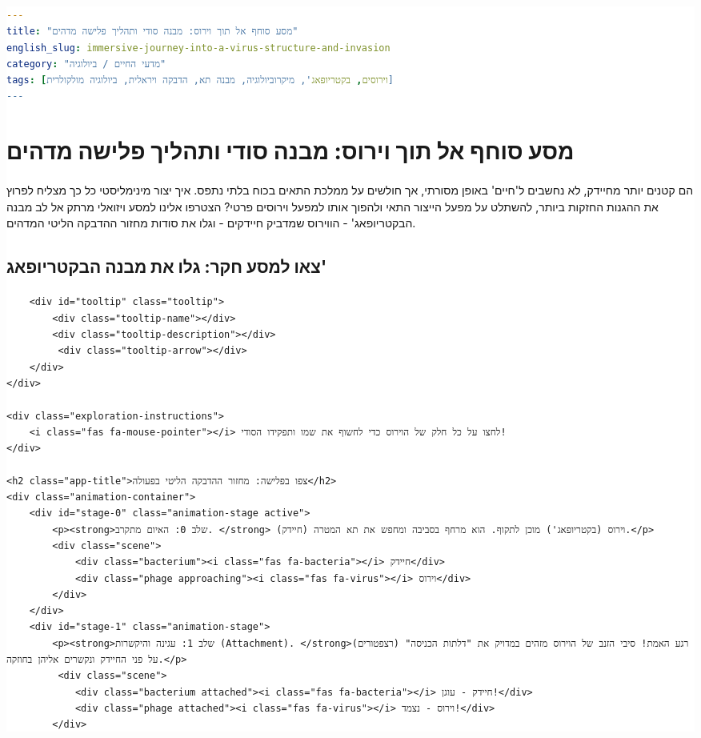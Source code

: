 ```yaml
---
title: "מסע סוחף אל תוך וירוס: מבנה סודי ותהליך פלישה מדהים"
english_slug: immersive-journey-into-a-virus-structure-and-invasion
category: "מדעי החיים / ביולוגיה"
tags: [וירוסים, בקטריופאג', מיקרוביולוגיה, מבנה תא, הדבקה ויראלית, ביולוגיה מולקולרית]
---
```

# מסע סוחף אל תוך וירוס: מבנה סודי ותהליך פלישה מדהים

הם קטנים יותר מחיידק, לא נחשבים ל'חיים' באופן מסורתי, אך חולשים על ממלכת התאים בכוח בלתי נתפס. איך יצור מינימליסטי כל כך מצליח לפרוץ את ההגנות החזקות ביותר, להשתלט על מפעל הייצור התאי ולהפוך אותו למפעל וירוסים פרטי? הצטרפו אלינו למסע ויזואלי מרתק אל לב מבנה הבקטריופאג' - הווירוס שמדביק חיידקים - וגלו את סודות מחזור ההדבקה הליטי המדהים.

<div class="interactive-app">
    <h2 class="app-title">צאו למסע חקר: גלו את מבנה הבקטריופאג'</h2>
    <div class="virus-model-container">
         <!-- Visual representation of a Bacteriophage -->
        <div id="virus-head" class="virus-part virus-head" data-name="ראש/קפסיד" data-description="מעטפת חלבונית חזקה ואלגנטית המגנה על המטען היקר ביותר של הוירוס: החומר הגנטי."></div>
        <div id="virus-genetic-material" class="virus-part virus-genetic-material" data-name="החומר הגנטי (DNA/RNA)" data-description="תוכנית הפעולה המלאה של הוירוס! מכיל את ההוראות הדרושות להשתלטות על התא המארח ולבניית צבא וירוסים חדש."></div>
        <div id="virus-collar" class="virus-part virus-collar" data-name="צווארון" data-description="נקודת מפגש קריטית: מחבר בין הראש עמוס המידע לכלי ההזרקה שמתחתיו."></div>
        <div id="virus-sheath" class="virus-part virus-sheath" data-name="נדן" data-description="מנגנון הזרקה ביולוגי עוצמתי! צינור חלבוני שמתכווץ בחוזקה כדי לדחוף את החומר הגנטי היישר לתוך התא המארח."></div>
        <div id="virus-baseplate" class="virus-part virus-baseplate" data-name="לוח בסיס" data-description="עוגן ונקודת פריצה: החלק התחתון של הנדן, ממנו יוצאים סיבי הזנב. מכיל אנזימים המסייעים בהיצמדות ופילוס דרך דופן התא."></div>
        <div id="virus-tail-fibers" class="virus-part virus-tail-fibers" data-name="סיבי זנב" data-description="זרועות החישה והעגינה של הוירוס! מזהים ספציפית ונקשרים לרצפטורים (דלתות כניסה) על פני השטח של התא המארח."></div>

        <div id="tooltip" class="tooltip">
            <div class="tooltip-name"></div>
            <div class="tooltip-description"></div>
             <div class="tooltip-arrow"></div>
        </div>
    </div>

    <div class="exploration-instructions">
        <i class="fas fa-mouse-pointer"></i> לחצו על כל חלק של הוירוס כדי לחשוף את שמו ותפקידו הסודי!
    </div>

    <h2 class="app-title">צפו בפלישה: מחזור ההדבקה הליטי בפעולה</h2>
    <div class="animation-container">
        <div id="stage-0" class="animation-stage active">
            <p><strong>שלב 0: האיום מתקרב. </strong> וירוס (בקטריופאג') מוכן לתקוף. הוא מרחף בסביבה ומחפש את תא המטרה (חיידק).</p>
            <div class="scene">
                <div class="bacterium"><i class="fas fa-bacteria"></i> חיידק</div>
                <div class="phage approaching"><i class="fas fa-virus"></i> וירוס</div>
            </div>
        </div>
        <div id="stage-1" class="animation-stage">
            <p><strong>שלב 1: עגינה והיקשרות (Attachment). </strong>רגע האמת! סיבי הזנב של הוירוס מזהים במדויק את "דלתות הכניסה" (רצפטורים) על פני החיידק ונקשרים אליהן בחוזקה.</p>
             <div class="scene">
                <div class="bacterium attached"><i class="fas fa-bacteria"></i> חיידק - עוגן!</div>
                <div class="phage attached"><i class="fas fa-virus"></i> וירוס - נצמד!</div>
            </div>